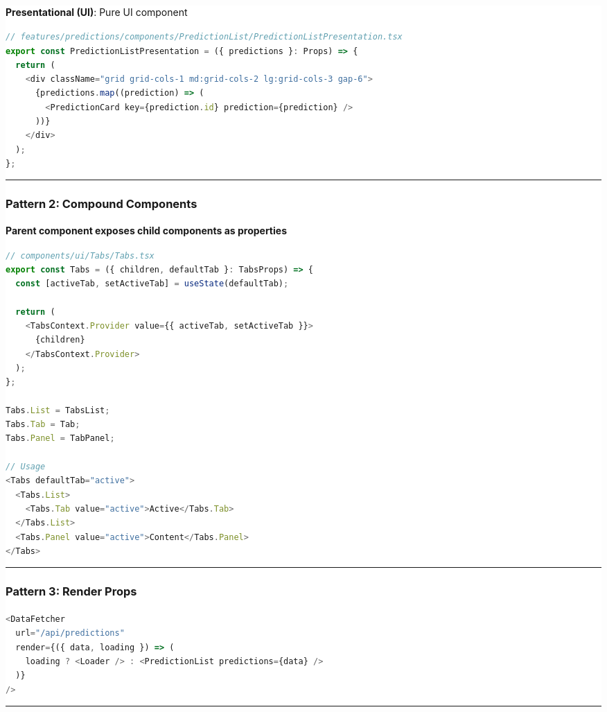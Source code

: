 **Presentational (UI)**: Pure UI component

```typescript
// features/predictions/components/PredictionList/PredictionListPresentation.tsx
export const PredictionListPresentation = ({ predictions }: Props) => {
  return (
    <div className="grid grid-cols-1 md:grid-cols-2 lg:grid-cols-3 gap-6">
      {predictions.map((prediction) => (
        <PredictionCard key={prediction.id} prediction={prediction} />
      ))}
    </div>
  );
};
```

---

### Pattern 2: Compound Components

**Parent component exposes child components as properties**

```typescript
// components/ui/Tabs/Tabs.tsx
export const Tabs = ({ children, defaultTab }: TabsProps) => {
  const [activeTab, setActiveTab] = useState(defaultTab);
  
  return (
    <TabsContext.Provider value={{ activeTab, setActiveTab }}>
      {children}
    </TabsContext.Provider>
  );
};

Tabs.List = TabsList;
Tabs.Tab = Tab;
Tabs.Panel = TabPanel;

// Usage
<Tabs defaultTab="active">
  <Tabs.List>
    <Tabs.Tab value="active">Active</Tabs.Tab>
  </Tabs.List>
  <Tabs.Panel value="active">Content</Tabs.Panel>
</Tabs>
```

---

### Pattern 3: Render Props

```typescript
<DataFetcher
  url="/api/predictions"
  render={({ data, loading }) => (
    loading ? <Loader /> : <PredictionList predictions={data} />
  )}
/>
```

---